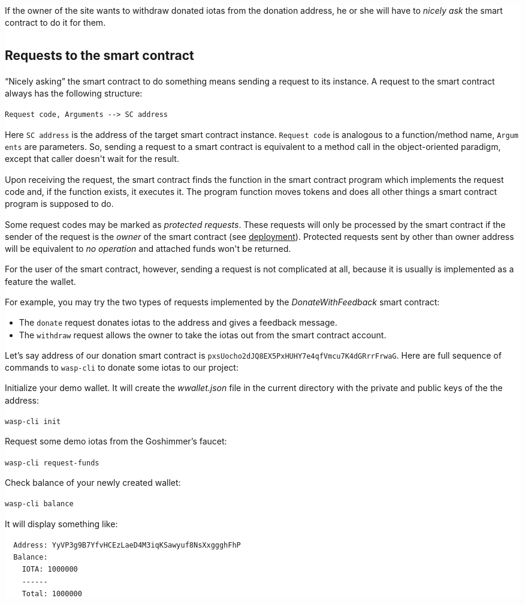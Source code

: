 If the owner of the site wants to withdraw donated iotas from the donation 
address, he or she will have to _nicely ask_ the smart contract to do it for them.

## Requests to the smart contract

“Nicely asking” the smart contract to do something means sending a request to its instance. 
A request to the smart contract always has the following structure:
```
Request code, Arguments --> SC address
```

Here `SC address` is the address of the target smart contract instance. 
`Request code` is analogous to a function/method name, `Arguments` are parameters. 
So, sending a request to a smart contract is equivalent to a method call in the object-oriented paradigm, 
except that caller doesn't wait for the result.

Upon receiving the request, the smart contract finds the function in the smart contract program
which implements the request code and, if the function exists, it executes it. 
The program function moves tokens and does all other things a smart contract program is supposed to do.

Some request codes may be marked as _protected requests_. These requests will only be processed by the smart 
contract if the sender of the request is the _owner_ of the smart contract (see [deployment](deploy.md)). 
Protected requests sent by other than owner address will be equivalent to _no operation_ 
and attached funds won't be returned. 

For the user of the smart contract, however, sending a request is not complicated at all, because it is usually 
is implemented as a feature the wallet.
 
For example, you may try the two types of requests implemented by the _DonateWithFeedback_ smart contract:
 
- The `donate` request donates iotas to the address and gives a feedback message. 
- The `withdraw` request allows the owner to take the iotas out from the smart contract account. 

Let’s say address of our donation smart contract is `pxsUocho2dJQ8EX5PxHUHY7e4qfVmcu7K4dGRrrFrwaG`.
Here are full sequence of commands to `wasp-cli` to donate some iotas to our project:

Initialize your demo wallet.
It will create the _wwallet.json_ file in the current directory with the private and public keys of the the address:

`wasp-cli init`

Request some demo iotas from the Goshimmer’s faucet: 

`wasp-cli request-funds`

Check balance of your newly created wallet:

`wasp-cli balance`

It will display something like:
```
  Address: YyVP3g9B7YfvHCEzLaeD4M3iqKSawyuf8NsXxggghFhP
  Balance:
    IOTA: 1000000
    ------
    Total: 1000000
``` 
